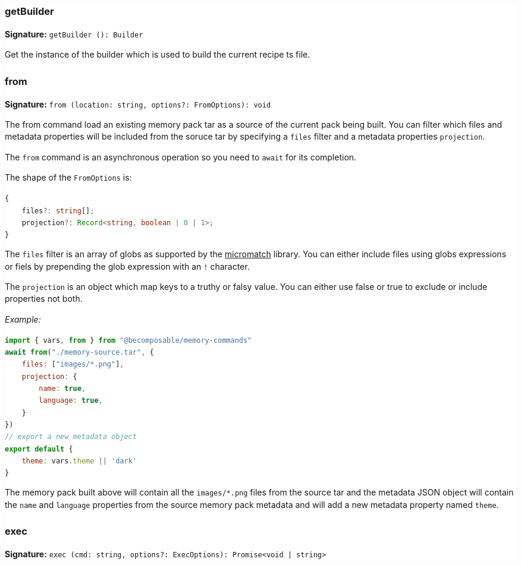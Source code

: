 ### getBuilder

**Signature:** `getBuilder (): Builder`

Get the instance of the builder which is used to build the current recipe ts file.


### from

**Signature:** `from (location: string, options?: FromOptions): void`

The from command load an existing memory pack tar as a source of the current pack being built. You can filter which files and metadata properties will be included from the soruce tar by specifying a `files` filter and a metadata properties `projection`.

The `from` command is an asynchronous operation so you need to `await` for its completion.

The shape of the `FromOptions` is:

```ts
{
    files?: string[];
    projection?: Record<string, boolean | 0 | 1>;
}
```
The `files` filter is an array of globs as supported by the [micromatch](https://www.npmjs.com/package/micromatch) library. You can either include files using globs expressions or fiels by prepending the glob expression with an `!` character.

The `projection` is an object which map keys to a truthy or falsy value. You can either use false or true to exclude or include properties not both.

*Example:*

```js
import { vars, from } from "@becomposable/memory-commands"
await from("./memory-source.tar", {
    files: ["images/*.png"],
    projection: {
        name: true,
        language: true,
    }
})
// export a new metadata object
export default {
    theme: vars.theme || 'dark'
}
```

The memory pack built above will contain all the `images/*.png` files from the source tar and the metadata JSON object will contain the `name` and `language` properties from the source memory pack metadata and will add a new metadata property named `theme`.


### exec

**Signature:** `exec (cmd: string, options?: ExecOptions): Promise<void | string>`
